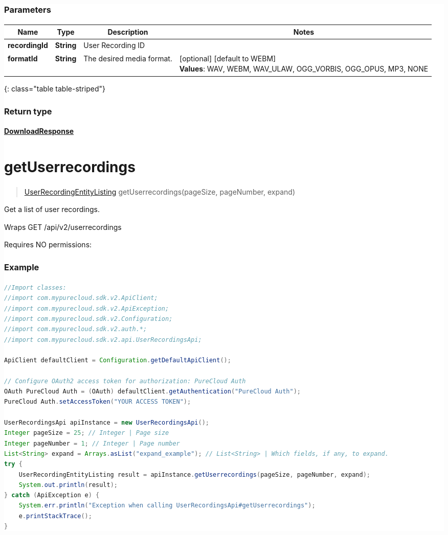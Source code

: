 ### Parameters


| Name | Type | Description  | Notes |
| ------------- | ------------- | ------------- | ------------- |
| **recordingId** | **String**| User Recording ID | |
| **formatId** | **String**| The desired media format. | [optional] [default to WEBM]<br />**Values**: WAV, WEBM, WAV_ULAW, OGG_VORBIS, OGG_OPUS, MP3, NONE |
{: class="table table-striped"}

### Return type

[**DownloadResponse**](DownloadResponse.html)

<a name="getUserrecordings"></a>

# **getUserrecordings**



> [UserRecordingEntityListing](UserRecordingEntityListing.html) getUserrecordings(pageSize, pageNumber, expand)

Get a list of user recordings.



Wraps GET /api/v2/userrecordings  

Requires NO permissions: 



### Example

~~~java
//Import classes:
//import com.mypurecloud.sdk.v2.ApiClient;
//import com.mypurecloud.sdk.v2.ApiException;
//import com.mypurecloud.sdk.v2.Configuration;
//import com.mypurecloud.sdk.v2.auth.*;
//import com.mypurecloud.sdk.v2.api.UserRecordingsApi;

ApiClient defaultClient = Configuration.getDefaultApiClient();

// Configure OAuth2 access token for authorization: PureCloud Auth
OAuth PureCloud Auth = (OAuth) defaultClient.getAuthentication("PureCloud Auth");
PureCloud Auth.setAccessToken("YOUR ACCESS TOKEN");

UserRecordingsApi apiInstance = new UserRecordingsApi();
Integer pageSize = 25; // Integer | Page size
Integer pageNumber = 1; // Integer | Page number
List<String> expand = Arrays.asList("expand_example"); // List<String> | Which fields, if any, to expand.
try {
    UserRecordingEntityListing result = apiInstance.getUserrecordings(pageSize, pageNumber, expand);
    System.out.println(result);
} catch (ApiException e) {
    System.err.println("Exception when calling UserRecordingsApi#getUserrecordings");
    e.printStackTrace();
}
~~~
